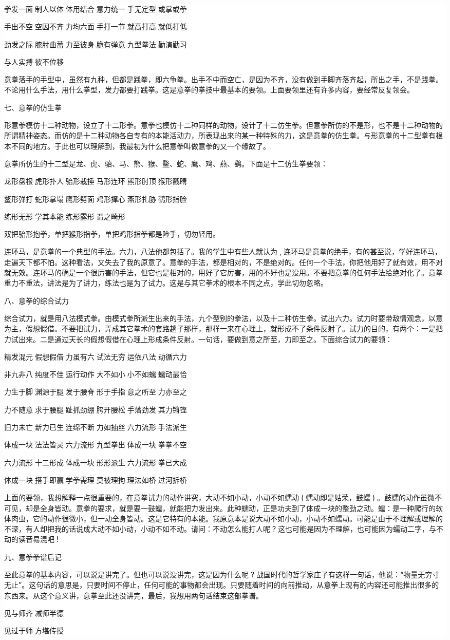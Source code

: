 拳发一面   制人以体   体用结合   意力统一   手无定型   或掌或拳  

手出不空   空因不齐   力均六面   手打一节   就高打高   就低打低  

劲发之际   膝肘曲蓄   力至彼身   脆有弹意   九型拳法   勤演勤习  

与人实搏   彼不位移  

意拳落手的手型中，虽然有九种，但都是践拳，即六争拳。出手不中而空亡，是因为不齐，没有做到手脚齐落齐起，所出之手，不是践拳。不论用什么手法，用什么拳型，发力都要打践拳。这是意拳的拳技中最基本的要领。上面要领里还有许多内容，要经常反复领会。  

七、意拳的仿生拳  

形意拳模仿十二种动物，设立了十二形拳。意拳也模仿十二种同样的动物，设计了十二仿生拳。但意拳所仿的不是形，也不是十二种动物的所谓精神姿态。而仿的是十二种动物各自专有的本能活动力，所表现出来的某一种特殊的力，这是意拳的仿生拳。与形意拳的十二型拳有根本不同的地方。于此也可以理解到，我最初为什么把意拳叫做意拳的又一个缘故了。  

意拳所仿生的十二型是龙、虎、骀、马、熊、猴、鳌、蛇、鹰、鸡、燕、鹞。下面是十二仿生拳要领：  

龙形盘根   虎形扑人   骀形栽捶   马形连环   熊形肘顶   猴形戳睛  

鳌形弹打   蛇形掌塌   鹰形劈面   鸡形撺心   燕形扎胁   鹞形指脸  

练形无形   学其本能   练形露形   谓之畸形  

双把骀形抱拳，单把猴形指拳，单把鸡形指拳都是险手，切勿轻用。  

连环马，是意拳的一个典型的手法。六力，八法他都包括了。我的学生中有些人就认为 , 连环马是意拳的绝手，有的甚至说，学好连环马，走遍天下都不怕。这种看法，又失去了我的原意了。意拳的手法，都是相对的，不是绝对的。任何一个手法，你把他用好了就有效，用不对就无效。连环马的确是一个很厉害的手法，但它也是相对的，用好了它厉害，用的不好也是没用。不要把意拳的任何手法给绝对化了。意拳重力不重法，讲法是为了讲力，练法也是为了试力。这是与其它拳术的根本不同之点，学此切勿忽略。  

八、意拳的综合试力  

综合试力，就是用八法模式拳。由模式拳所派生出来的手法，九个型别的拳法，以及十二种仿生拳。试出六力。试力时要带敌情观念，以意为主，假想假借。不要把试力，弄成其它拳术的套路趟子那样，那样一来在心理上，就形成不了条件反射了。试力的目的，有两个：一是把力试出来。二是通过天长的假想假借在心理上形成条件反射。一句话，要做到意之所至，力即至之。下面综合试力的要领：  

精发混元   假想假借   力虽有六   试法无穷   运依八法   动循六力  

非九非八   纯度不佳   运行动作   大不如小   小不如蠕   蠕动最恰  

力生于脚   渊源于腿   发于腰脊   形于手指   意之所至   力亦至之  

力不随意   求于腰腿   趾抓劲绷   胯开腰松   手落劲发   其力锵铿  

旧力未亡   新力已生   连绵不断   力如抽丝   六力流形   手法派生  

体成一块   法法皆灵   六力流形   九型拳出   体成一块   拳拳不空  

六力流形   十二形成   体成一块   形形派生   六力流形   拳已大成  

体成一块   搭手即赢   学拳需理   莫被理拘   理法如桥   过河拆桥  

上面的要领，我想解释一点很重要的，在意拳试力的动作讲究，大动不如小动，小动不如蠕动 ( 蠕动即是姑荣，鼓蠕 ) 。鼓蠕的动作虽微不可见，却是全身皆动。意拳的要求，就是要一鼓蠕，就能把力发出来。此种蠕动，正是功夫到了体成一块的整劲之动。蠕：是一种爬行的软体肉虫，它的动作很微小，但一动全身皆动。这是它特有的本能。我原意本是说大动不如小动，小动不如蠕动。可能是由于不理解或理解的不深，有人却把我的话说成大动不如小动，小动不如不动。请问：不动怎么能打人呢 ? 这也可能是因为不理解，也可能因为蠕动二字，与不动的读音易混吧 !  

九、意拳拳谱后记  

至此意拳的基本内容，可以说是讲完了。但也可以说没讲完，这是因为什么呢 ? 战国时代的哲学家庄子有这样一句话，他说：“物量无穷寸无止”。这句话的意思是，只要时间不停止，任何可能的事物都会出现。只要随着时间的向前推动，从意拳上现有的内容还可能推出很多的东西来。从这个意义讲，意拳至此还没讲完，最后，我想用两句话结束这部拳谱。  

见与师齐   减师半德  

见过于师   方堪传授  
